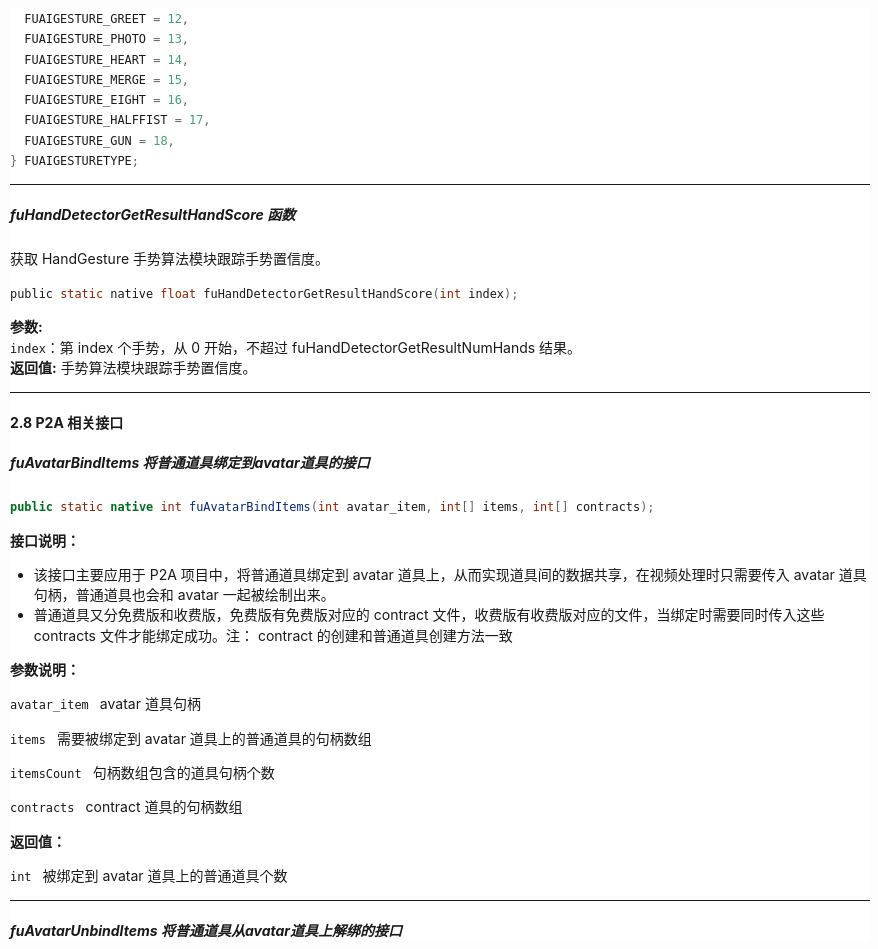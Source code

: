 ```C
  FUAIGESTURE_GREET = 12,
  FUAIGESTURE_PHOTO = 13,
  FUAIGESTURE_HEART = 14,
  FUAIGESTURE_MERGE = 15,
  FUAIGESTURE_EIGHT = 16,
  FUAIGESTURE_HALFFIST = 17,
  FUAIGESTURE_GUN = 18,
} FUAIGESTURETYPE;
```

------

##### fuHandDetectorGetResultHandScore  函数

获取 HandGesture 手势算法模块跟踪手势置信度。

```C
public static native float fuHandDetectorGetResultHandScore(int index);
```

__参数:__  
`index`：第 index 个手势，从 0 开始，不超过 fuHandDetectorGetResultNumHands 结果。  
__返回值:__ 手势算法模块跟踪手势置信度。

------

#### 2.8 P2A 相关接口

##### fuAvatarBindItems 将普通道具绑定到avatar道具的接口

```java
public static native int fuAvatarBindItems(int avatar_item, int[] items, int[] contracts);
```

**接口说明：**

+ 该接口主要应用于 P2A 项目中，将普通道具绑定到 avatar 道具上，从而实现道具间的数据共享，在视频处理时只需要传入
  avatar 道具句柄，普通道具也会和 avatar 一起被绘制出来。
+ 普通道具又分免费版和收费版，免费版有免费版对应的 contract 文件，收费版有收费版对应的文件，当绑定时需要同时传入这些
  contracts 文件才能绑定成功。注： contract 的创建和普通道具创建方法一致

**参数说明：**

`avatar_item ` avatar 道具句柄

`items ` 需要被绑定到 avatar 道具上的普通道具的句柄数组

`itemsCount ` 句柄数组包含的道具句柄个数

`contracts ` contract 道具的句柄数组

**返回值：**

`int ` 被绑定到 avatar 道具上的普通道具个数

---

##### fuAvatarUnbindItems   将普通道具从avatar道具上解绑的接口
